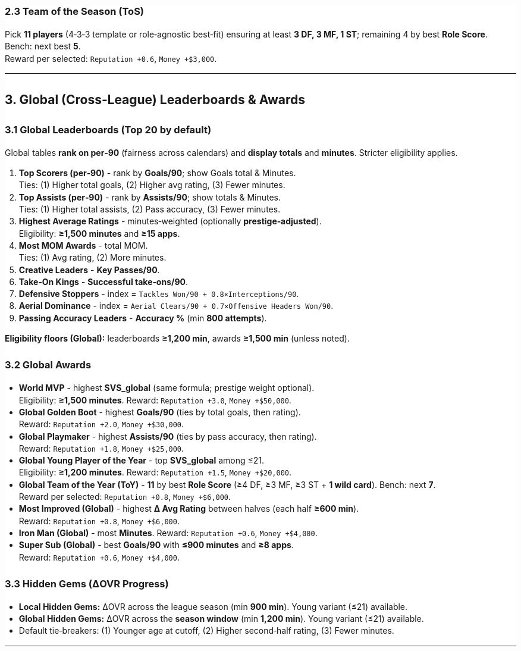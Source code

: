 ### 2.3 Team of the Season (ToS)
Pick **11 players** (4‑3‑3 template or role‑agnostic best‑fit) ensuring at least **3 DF, 3 MF, 1 ST**; remaining 4 by best **Role Score**. Bench: next best **5**.  
Reward per selected: `Reputation +0.6`, `Money +$3,000`.

---

## 3. Global (Cross‑League) Leaderboards & Awards

### 3.1 Global Leaderboards (Top 20 by default)
Global tables **rank on per‑90** (fairness across calendars) and **display totals** and **minutes**. Stricter eligibility applies.

1. **Top Scorers (per‑90)** - rank by **Goals/90**; show Goals total & Minutes.  
   Ties: (1) Higher total goals, (2) Higher avg rating, (3) Fewer minutes.
2. **Top Assists (per‑90)** - rank by **Assists/90**; show totals & Minutes.  
   Ties: (1) Higher total assists, (2) Pass accuracy, (3) Fewer minutes.
3. **Highest Average Ratings** - minutes‑weighted (optionally **prestige‑adjusted**).  
   Eligibility: **≥1,500 minutes** and **≥15 apps**.
4. **Most MOM Awards** - total MOM.  
   Ties: (1) Avg rating, (2) More minutes.
5. **Creative Leaders** - **Key Passes/90**.
6. **Take‑On Kings** - **Successful take‑ons/90**.
7. **Defensive Stoppers** - index = `Tackles Won/90 + 0.8×Interceptions/90`.
8. **Aerial Dominance** - index = `Aerial Clears/90 + 0.7×Offensive Headers Won/90`.
9. **Passing Accuracy Leaders** - **Accuracy %** (min **800 attempts**).

**Eligibility floors (Global):** leaderboards **≥1,200 min**, awards **≥1,500 min** (unless noted).

### 3.2 Global Awards
- **World MVP** - highest **SVS_global** (same formula; prestige weight optional).  
  Eligibility: **≥1,500 minutes**. Reward: `Reputation +3.0`, `Money +$50,000`.
- **Global Golden Boot** - highest **Goals/90** (ties by total goals, then rating).  
  Reward: `Reputation +2.0`, `Money +$30,000`.
- **Global Playmaker** - highest **Assists/90** (ties by pass accuracy, then rating).  
  Reward: `Reputation +1.8`, `Money +$25,000`.
- **Global Young Player of the Year** - top **SVS_global** among ≤21.  
  Eligibility: **≥1,200 minutes**. Reward: `Reputation +1.5`, `Money +$20,000`.
- **Global Team of the Year (ToY)** - **11** by best **Role Score** (≥4 DF, ≥3 MF, ≥3 ST + **1 wild card**). Bench: next **7**.  
  Reward per selected: `Reputation +0.8`, `Money +$6,000`.
- **Most Improved (Global)** - highest **Δ Avg Rating** between halves (each half **≥600 min**).  
  Reward: `Reputation +0.8`, `Money +$6,000`.
- **Iron Man (Global)** - most **Minutes**. Reward: `Reputation +0.6`, `Money +$4,000`.
- **Super Sub (Global)** - best **Goals/90** with **≤900 minutes** and **≥8 apps**.  
  Reward: `Reputation +0.6`, `Money +$4,000`.

### 3.3 Hidden Gems (ΔOVR Progress)
- **Local Hidden Gems:** ΔOVR across the league season (min **900 min**). Young variant (≤21) available.  
- **Global Hidden Gems:** ΔOVR across the **season window** (min **1,200 min**). Young variant (≤21) available.  
- Default tie‑breakers: (1) Younger age at cutoff, (2) Higher second‑half rating, (3) Fewer minutes.

---